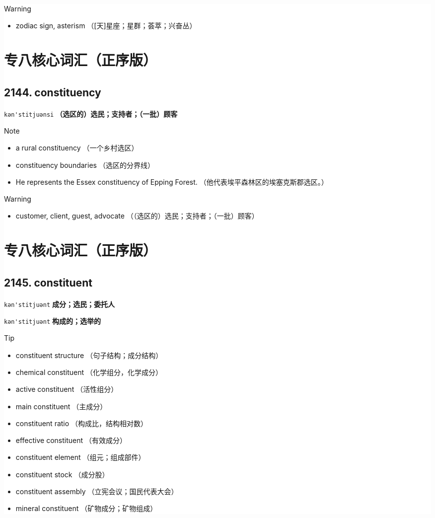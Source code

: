 > [!WARNING]
>
> - zodiac sign, asterism （[天]星座；星群；荟萃；兴奋丛）
>

# 专八核心词汇（正序版）

## 2144. constituency

`kən'stitjuənsi`  **（选区的）选民；支持者；（一批）顾客**

> [!NOTE]
>
> - a rural constituency （一个乡村选区）
>
> - constituency boundaries （选区的分界线）
>
> - He represents the Essex constituency of Epping Forest. （他代表埃平森林区的埃塞克斯郡选区。）
>

> [!WARNING]
>
> - customer, client, guest, advocate （（选区的）选民；支持者；（一批）顾客）
>

# 专八核心词汇（正序版）

## 2145. constituent

`kən'stitjuənt`  **成分；选民；委托人**

`kən'stitjuənt`  **构成的；选举的**

> [!TIP]
>
> - constituent structure （句子结构；成分结构）
>
> - chemical constituent （化学组分，化学成分）
>
> - active constituent （活性组分）
>
> - main constituent （主成分）
>
> - constituent ratio （构成比，结构相对数）
>
> - effective constituent （有效成分）
>
> - constituent element （组元；组成部件）
>
> - constituent stock （成分股）
>
> - constituent assembly （立宪会议；国民代表大会）
>
> - mineral constituent （矿物成分；矿物组成）
>
